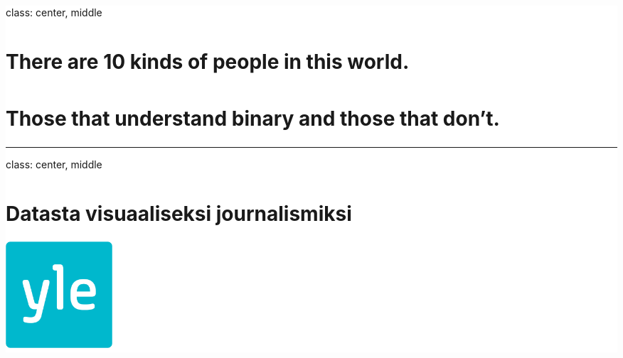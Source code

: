 class: center, middle
# There are <span class="highlight">10 kinds</span> of people in this world. 
# <span class="highlight">Those that understand</span> binary and <span class="highlight">those that don’t</span>.

---

class: center, middle
# Datasta visuaaliseksi <span class="highlight">journalismiksi</span></a>

<img src="img/yle_logo.png" style="width: 150px;" />
